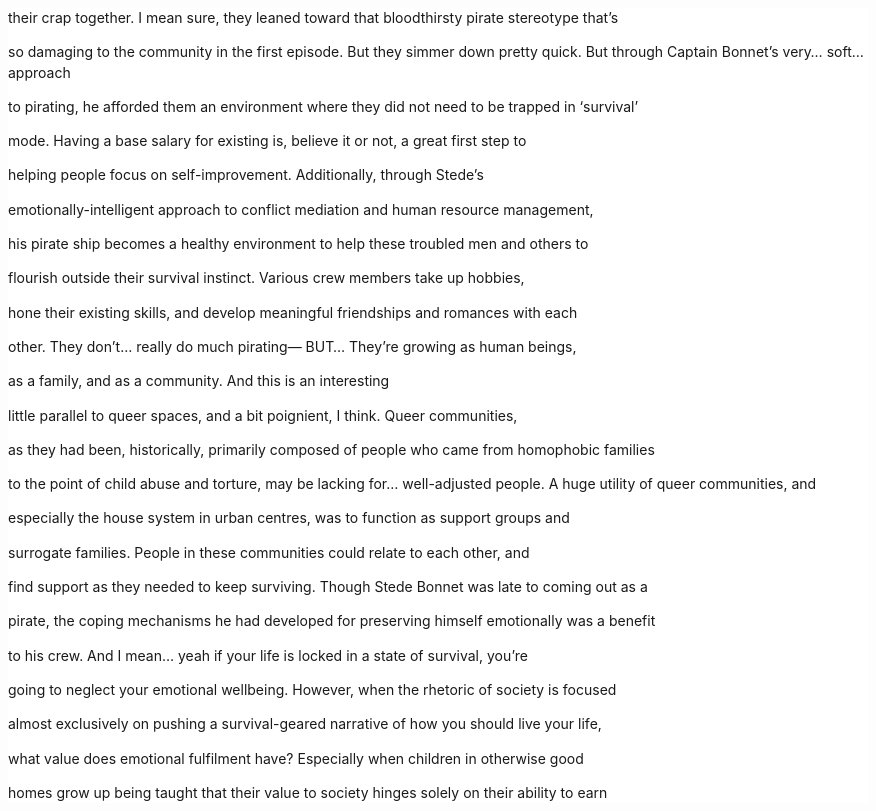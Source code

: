 their crap together. I mean sure, they leaned
toward that bloodthirsty pirate stereotype that’s 

so damaging to the community in the first episode.
But they simmer down pretty quick. But through Captain Bonnet’s very… soft… approach 

to pirating, he afforded them an environment where
they did not need to be trapped in ‘survival’ 

mode. Having a base salary for existing is,
believe it or not, a great first step to 

helping people focus on self-improvement. Additionally, through Stede’s 

emotionally-intelligent approach to
conflict mediation and human resource management, 

his pirate ship becomes a healthy environment
to help these troubled men and others to 

flourish outside their survival instinct. Various crew members take up hobbies, 

hone their existing skills, and develop
meaningful friendships and romances with each 

other. They don’t… really do much pirating— BUT… They’re growing as human beings, 

as a family, and as a community. And this is an interesting 

little parallel to queer spaces,
and a bit poignient, I think. Queer communities, 

as they had been, historically, primarily composed
of people who came from homophobic families 

to the point of child abuse and torture,
may be lacking for… well-adjusted people. A huge utility of queer communities, and 

especially the house system in urban centres,
was to function as support groups and 

surrogate families. People in these
communities could relate to each other, and 

find support as they needed to keep surviving. Though Stede Bonnet was late to coming out as a 

pirate, the coping mechanisms he had developed for
preserving himself emotionally was a benefit 

to his crew. And I mean… yeah if your life
is locked in a state of survival, you’re 

going to neglect your emotional wellbeing. However, when the rhetoric of society is focused 

almost exclusively on pushing a survival-geared
narrative of how you should live your life, 

what value does emotional fulfilment have?
Especially when children in otherwise good 

homes grow up being taught that their value
to society hinges solely on their ability to earn 
